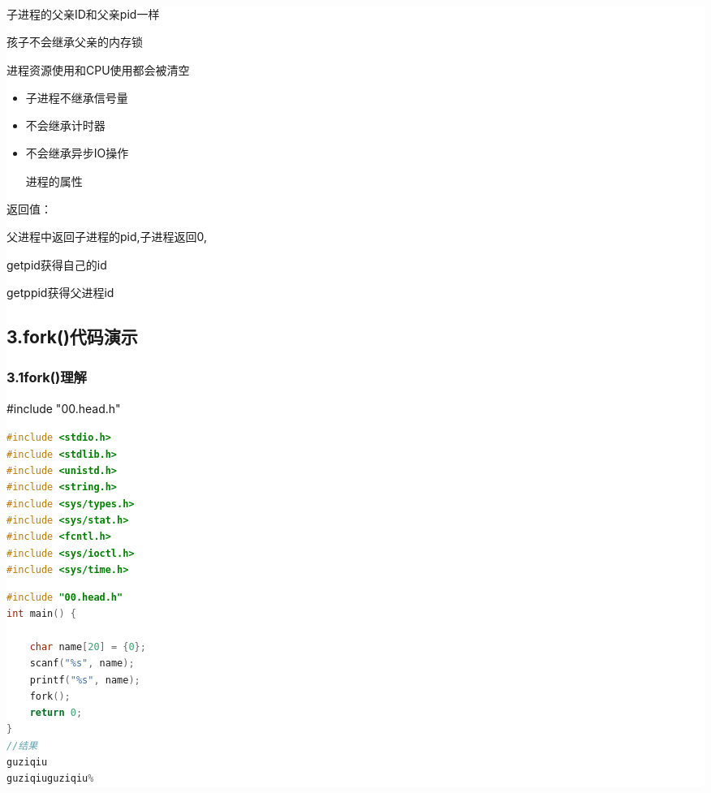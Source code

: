 子进程的父亲ID和父亲pid一样

孩子不会继承父亲的内存锁

进程资源使用和CPU使用都会被清空

- 子进程不继承信号量

- 不会继承计时器

- 不会继承异步IO操作

  进程的属性

返回值：

父进程中返回子进程的pid,子进程返回0,

getpid获得自己的id

getppid获得父进程id







## 3.fork()代码演示

### 3.1fork()理解

#include "00.head.h"

```c
#include <stdio.h>
#include <stdlib.h>
#include <unistd.h>
#include <string.h>
#include <sys/types.h>
#include <sys/stat.h>
#include <fcntl.h>
#include <sys/ioctl.h>
#include <sys/time.h>
```



```c
#include "00.head.h"
int main() {

    char name[20] = {0};
    scanf("%s", name);
    printf("%s", name);
    fork();
    return 0;
}
//结果
guziqiu
guziqiuguziqiu%
```

